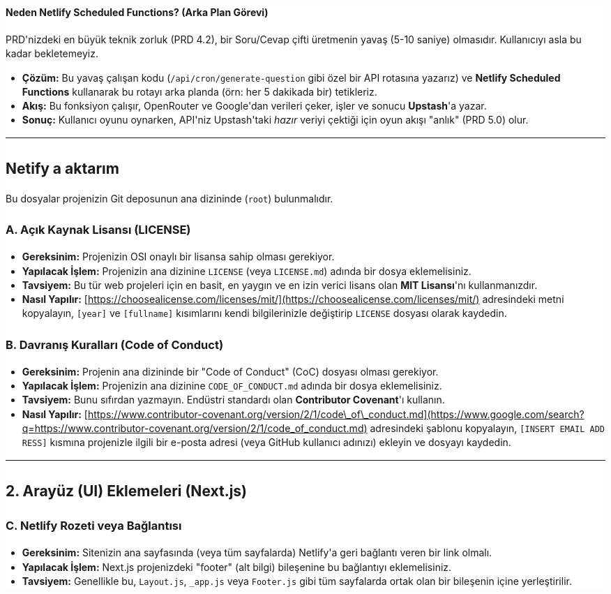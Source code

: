 #### Neden Netlify Scheduled Functions? (Arka Plan Görevi)

PRD'nizdeki en büyük teknik zorluk (PRD 4.2), bir Soru/Cevap çifti üretmenin yavaş (5-10 saniye) olmasıdır. Kullanıcıyı asla bu kadar bekletemeyiz.

  * **Çözüm:** Bu yavaş çalışan kodu (`/api/cron/generate-question` gibi özel bir API rotasına yazarız) ve **Netlify Scheduled Functions** kullanarak bu rotayı arka planda (örn: her 5 dakikada bir) tetikleriz.
  * **Akış:** Bu fonksiyon çalışır, OpenRouter ve Google'dan verileri çeker, işler ve sonucu **Upstash**'a yazar.
  * **Sonuç:** Kullanıcı oyunu oynarken, API'niz Upstash'taki *hazır* veriyi çektiği için oyun akışı "anlık" (PRD 5.0) olur.

-----


## Netify a aktarım

Bu dosyalar projenizin Git deposunun ana dizininde (`root`) bulunmalıdır.

### A. Açık Kaynak Lisansı (LICENSE)

  * **Gereksinim:** Projenizin OSI onaylı bir lisansa sahip olması gerekiyor.
  * **Yapılacak İşlem:** Projenizin ana dizinine `LICENSE` (veya `LICENSE.md`) adında bir dosya eklemelisiniz.
  * **Tavsiyem:** Bu tür web projeleri için en basit, en yaygın ve en izin verici lisans olan **MIT Lisansı**'nı kullanmanızdır.
  * **Nasıl Yapılır:** [https://choosealicense.com/licenses/mit/](https://choosealicense.com/licenses/mit/) adresindeki metni kopyalayın, `[year]` ve `[fullname]` kısımlarını kendi bilgilerinizle değiştirip `LICENSE` dosyası olarak kaydedin.

### B. Davranış Kuralları (Code of Conduct)

  * **Gereksinim:** Projenin ana dizininde bir "Code of Conduct" (CoC) dosyası olması gerekiyor.
  * **Yapılacak İşlem:** Projenizin ana dizinine `CODE_OF_CONDUCT.md` adında bir dosya eklemelisiniz.
  * **Tavsiyem:** Bunu sıfırdan yazmayın. Endüstri standardı olan **Contributor Covenant**'ı kullanın.
  * **Nasıl Yapılır:** [https://www.contributor-covenant.org/version/2/1/code\_of\_conduct.md](https://www.google.com/search?q=https://www.contributor-covenant.org/version/2/1/code_of_conduct.md) adresindeki şablonu kopyalayın, `[INSERT EMAIL ADDRESS]` kısmına projenizle ilgili bir e-posta adresi (veya GitHub kullanıcı adınızı) ekleyin ve dosyayı kaydedin.

-----

## 2\. Arayüz (UI) Eklemeleri (Next.js)

### C. Netlify Rozeti veya Bağlantısı

  * **Gereksinim:** Sitenizin ana sayfasında (veya tüm sayfalarda) Netlify'a geri bağlantı veren bir link olmalı.
  * **Yapılacak İşlem:** Next.js projenizdeki "footer" (alt bilgi) bileşenine bu bağlantıyı eklemelisiniz.
  * **Tavsiyem:** Genellikle bu, `Layout.js`, `_app.js` veya `Footer.js` gibi tüm sayfalarda ortak olan bir bileşenin içine yerleştirilir.
